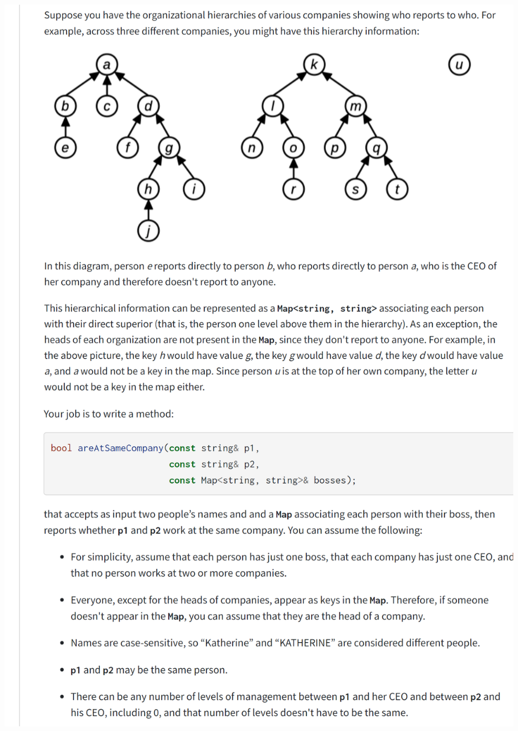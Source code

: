 > ![image.png](./Section_2__ADTs_BigO_Recursion.assets/20231114_1938518680.png)![image.png](./Section_2__ADTs_BigO_Recursion.assets/20231114_1938532370.png)
